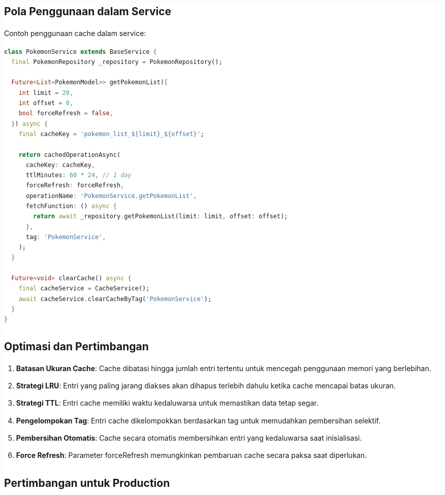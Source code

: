 ## Pola Penggunaan dalam Service

Contoh penggunaan cache dalam service:

```dart
class PokemonService extends BaseService {
  final PokemonRepository _repository = PokemonRepository();

  Future<List<PokemonModel>> getPokemonList({
    int limit = 20,
    int offset = 0,
    bool forceRefresh = false,
  }) async {
    final cacheKey = 'pokemon_list_${limit}_${offset}';

    return cachedOperationAsync(
      cacheKey: cacheKey,
      ttlMinutes: 60 * 24, // 1 day
      forceRefresh: forceRefresh,
      operationName: 'PokemonService.getPokemonList',
      fetchFunction: () async {
        return await _repository.getPokemonList(limit: limit, offset: offset);
      },
      tag: 'PokemonService',
    );
  }

  Future<void> clearCache() async {
    final cacheService = CacheService();
    await cacheService.clearCacheByTag('PokemonService');
  }
}
```

## Optimasi dan Pertimbangan

1. **Batasan Ukuran Cache**: Cache dibatasi hingga jumlah entri tertentu untuk mencegah penggunaan memori yang berlebihan.

2. **Strategi LRU**: Entri yang paling jarang diakses akan dihapus terlebih dahulu ketika cache mencapai batas ukuran.

3. **Strategi TTL**: Entri cache memiliki waktu kedaluwarsa untuk memastikan data tetap segar.

4. **Pengelompokan Tag**: Entri cache dikelompokkan berdasarkan tag untuk memudahkan pembersihan selektif.

5. **Pembersihan Otomatis**: Cache secara otomatis membersihkan entri yang kedaluwarsa saat inisialisasi.

6. **Force Refresh**: Parameter forceRefresh memungkinkan pembaruan cache secara paksa saat diperlukan.

## Pertimbangan untuk Production
